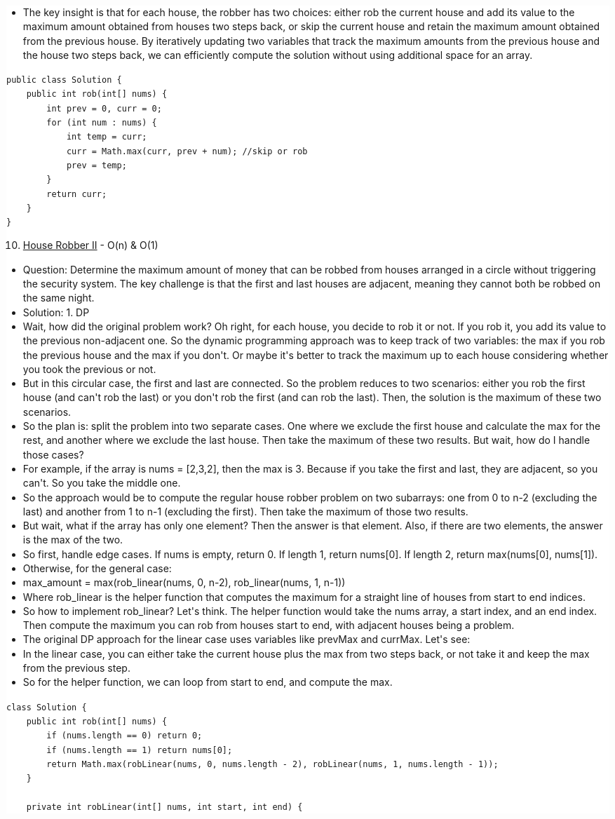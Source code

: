 - The key insight is that for each house, the robber has two choices: either rob the current house and add its value to the maximum amount obtained from houses two steps back, or skip the current house and retain the maximum amount obtained from the previous house. By iteratively updating two variables that track the maximum amounts from the previous house and the house two steps back, we can efficiently compute the solution without using additional space for an array.
```
public class Solution {
    public int rob(int[] nums) {
        int prev = 0, curr = 0;
        for (int num : nums) {
            int temp = curr;
            curr = Math.max(curr, prev + num); //skip or rob
            prev = temp;
        }
        return curr;
    }
}
```
10. [House Robber II](https://leetcode.com/problems/house-robber-ii/description/) - O(n) & O(1)
- Question: Determine the maximum amount of money that can be robbed from houses arranged in a circle without triggering the security system. The key challenge is that the first and last houses are adjacent, meaning they cannot both be robbed on the same night.
- Solution: 1. DP
- Wait, how did the original problem work? Oh right, for each house, you decide to rob it or not. If you rob it, you add its value to the previous non-adjacent one. So the dynamic programming approach was to keep track of two variables: the max if you rob the previous house and the max if you don't. Or maybe it's better to track the maximum up to each house considering whether you took the previous or not.
- But in this circular case, the first and last are connected. So the problem reduces to two scenarios: either you rob the first house (and can't rob the last) or you don't rob the first (and can rob the last). Then, the solution is the maximum of these two scenarios.
- So the plan is: split the problem into two separate cases. One where we exclude the first house and calculate the max for the rest, and another where we exclude the last house. Then take the maximum of these two results. But wait, how do I handle those cases?
- For example, if the array is nums = [2,3,2], then the max is 3. Because if you take the first and last, they are adjacent, so you can't. So you take the middle one.
- So the approach would be to compute the regular house robber problem on two subarrays: one from 0 to n-2 (excluding the last) and another from 1 to n-1 (excluding the first). Then take the maximum of those two results.
- But wait, what if the array has only one element? Then the answer is that element. Also, if there are two elements, the answer is the max of the two.
- So first, handle edge cases. If nums is empty, return 0. If length 1, return nums[0]. If length 2, return max(nums[0], nums[1]).
- Otherwise, for the general case:
- max_amount = max(rob_linear(nums, 0, n-2), rob_linear(nums, 1, n-1))
- Where rob_linear is the helper function that computes the maximum for a straight line of houses from start to end indices.
- So how to implement rob_linear? Let's think. The helper function would take the nums array, a start index, and an end index. Then compute the maximum you can rob from houses start to end, with adjacent houses being a problem.
- The original DP approach for the linear case uses variables like prevMax and currMax. Let's see:
- In the linear case, you can either take the current house plus the max from two steps back, or not take it and keep the max from the previous step.
- So for the helper function, we can loop from start to end, and compute the max.
```
class Solution {
    public int rob(int[] nums) {
        if (nums.length == 0) return 0;
        if (nums.length == 1) return nums[0];
        return Math.max(robLinear(nums, 0, nums.length - 2), robLinear(nums, 1, nums.length - 1));
    }
    
    private int robLinear(int[] nums, int start, int end) {
```